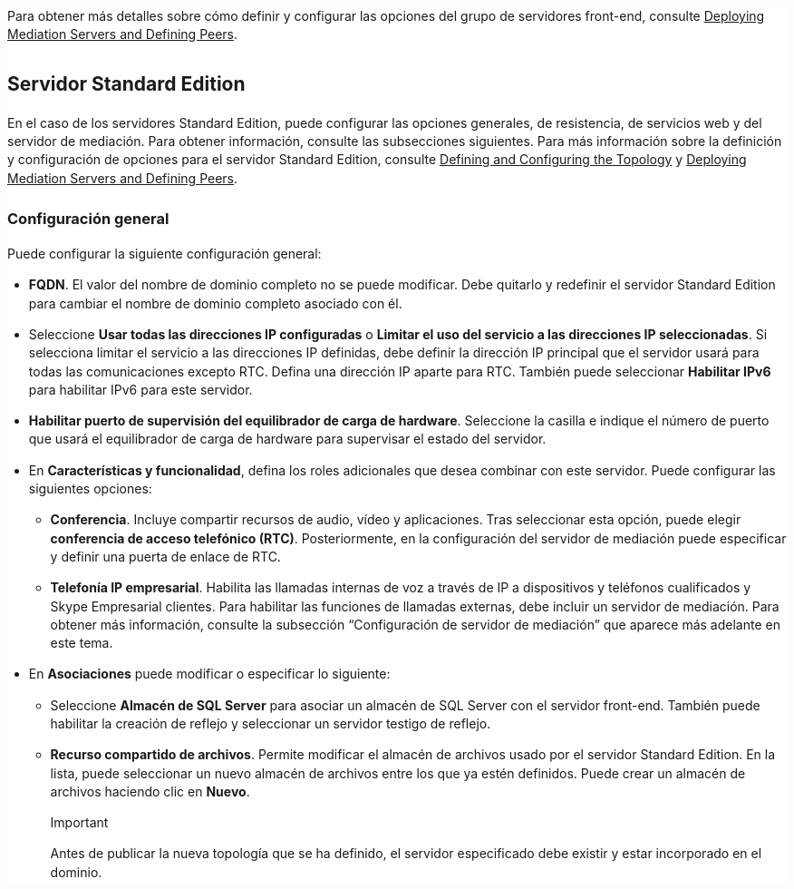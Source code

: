 Para obtener más detalles sobre cómo definir y configurar las opciones del grupo de servidores front-end, consulte [Deploying Mediation Servers and Defining Peers](/previous-versions/office/lync-server-2013/lync-server-2013-deploying-mediation-servers-and-defining-peers).

## <a name="standard-edition-server"></a>Servidor Standard Edition

En el caso de los servidores Standard Edition, puede configurar las opciones generales, de resistencia, de servicios web y del servidor de mediación. Para obtener información, consulte las subsecciones siguientes. Para más información sobre la definición y configuración de opciones para el servidor Standard Edition, consulte [Defining and Configuring the Topology](/previous-versions/office/lync-server-2013/lync-server-2013-defining-and-configuring-the-topology) y [Deploying Mediation Servers and Defining Peers](/previous-versions/office/lync-server-2013/lync-server-2013-deploying-mediation-servers-and-defining-peers).

### <a name="general-settings"></a>Configuración general

Puede configurar la siguiente configuración general:

- **FQDN**. El valor del nombre de dominio completo no se puede modificar. Debe quitarlo y redefinir el servidor Standard Edition para cambiar el nombre de dominio completo asociado con él.

- Seleccione **Usar todas las direcciones IP configuradas** o **Limitar el uso del servicio a las direcciones IP seleccionadas**. Si selecciona limitar el servicio a las direcciones IP definidas, debe definir la dirección IP principal que el servidor usará para todas las comunicaciones excepto RTC. Defina una dirección IP aparte para RTC. También puede seleccionar **Habilitar IPv6** para habilitar IPv6 para este servidor.

- **Habilitar puerto de supervisión del equilibrador de carga de hardware**. Seleccione la casilla e indique el número de puerto que usará el equilibrador de carga de hardware para supervisar el estado del servidor.

- En **Características y funcionalidad**, defina los roles adicionales que desea combinar con este servidor. Puede configurar las siguientes opciones:

  - **Conferencia**. Incluye compartir recursos de audio, vídeo y aplicaciones. Tras seleccionar esta opción, puede elegir **conferencia de acceso telefónico (RTC)**. Posteriormente, en la configuración del servidor de mediación puede especificar y definir una puerta de enlace de RTC.

  - **Telefonía IP empresarial**. Habilita las llamadas internas de voz a través de IP a dispositivos y teléfonos cualificados y Skype Empresarial clientes. Para habilitar las funciones de llamadas externas, debe incluir un servidor de mediación. Para obtener más información, consulte la subsección “Configuración de servidor de mediación” que aparece más adelante en este tema.

- En **Asociaciones** puede modificar o especificar lo siguiente:

  - Seleccione **Almacén de SQL Server** para asociar un almacén de SQL Server con el servidor front-end. También puede habilitar la creación de reflejo y seleccionar un servidor testigo de reflejo.

  - **Recurso compartido de archivos**. Permite modificar el almacén de archivos usado por el servidor Standard Edition. En la lista, puede seleccionar un nuevo almacén de archivos entre los que ya estén definidos. Puede crear un almacén de archivos haciendo clic en **Nuevo**.

    > [!IMPORTANT]
    > Antes de publicar la nueva topología que se ha definido, el servidor especificado debe existir y estar incorporado en el dominio.
